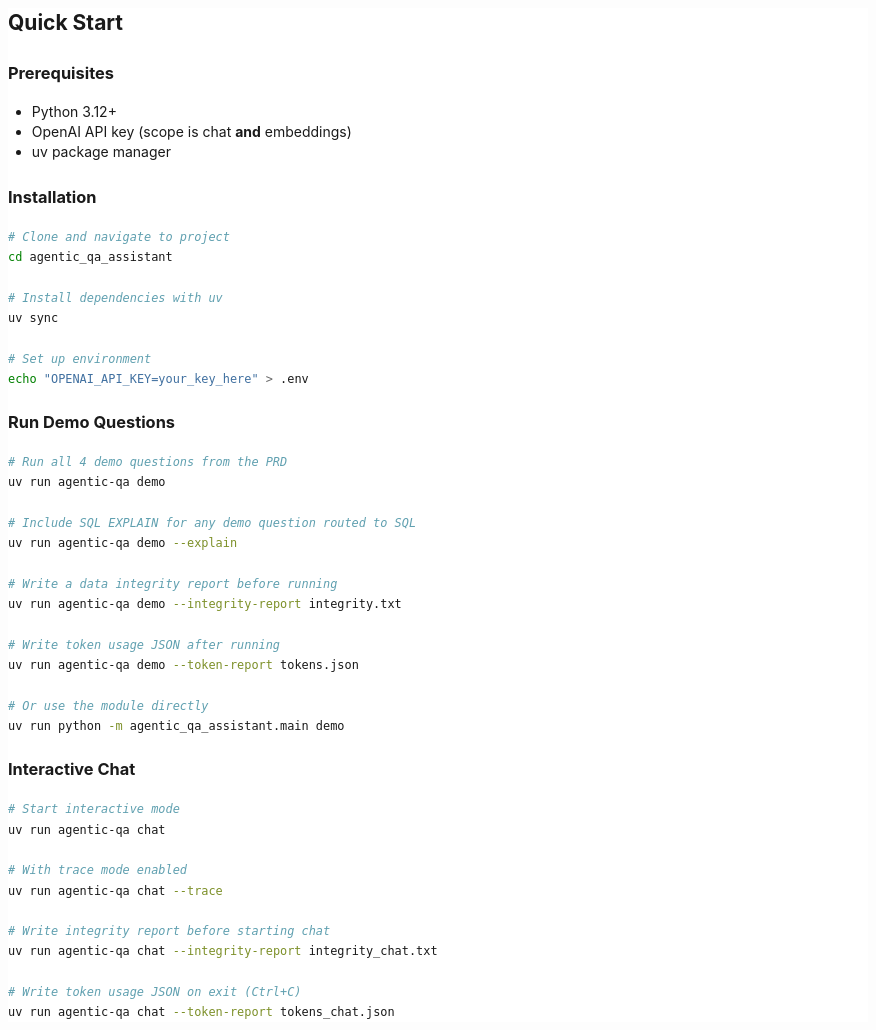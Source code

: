 ## Quick Start

### Prerequisites

- Python 3.12+
- OpenAI API key (scope is chat **and** embeddings)
- uv package manager

### Installation

```bash
# Clone and navigate to project
cd agentic_qa_assistant

# Install dependencies with uv
uv sync

# Set up environment
echo "OPENAI_API_KEY=your_key_here" > .env
```

### Run Demo Questions

```bash
# Run all 4 demo questions from the PRD
uv run agentic-qa demo

# Include SQL EXPLAIN for any demo question routed to SQL
uv run agentic-qa demo --explain

# Write a data integrity report before running
uv run agentic-qa demo --integrity-report integrity.txt

# Write token usage JSON after running
uv run agentic-qa demo --token-report tokens.json

# Or use the module directly
uv run python -m agentic_qa_assistant.main demo
```

### Interactive Chat

```bash
# Start interactive mode
uv run agentic-qa chat

# With trace mode enabled
uv run agentic-qa chat --trace

# Write integrity report before starting chat
uv run agentic-qa chat --integrity-report integrity_chat.txt

# Write token usage JSON on exit (Ctrl+C)
uv run agentic-qa chat --token-report tokens_chat.json
```
